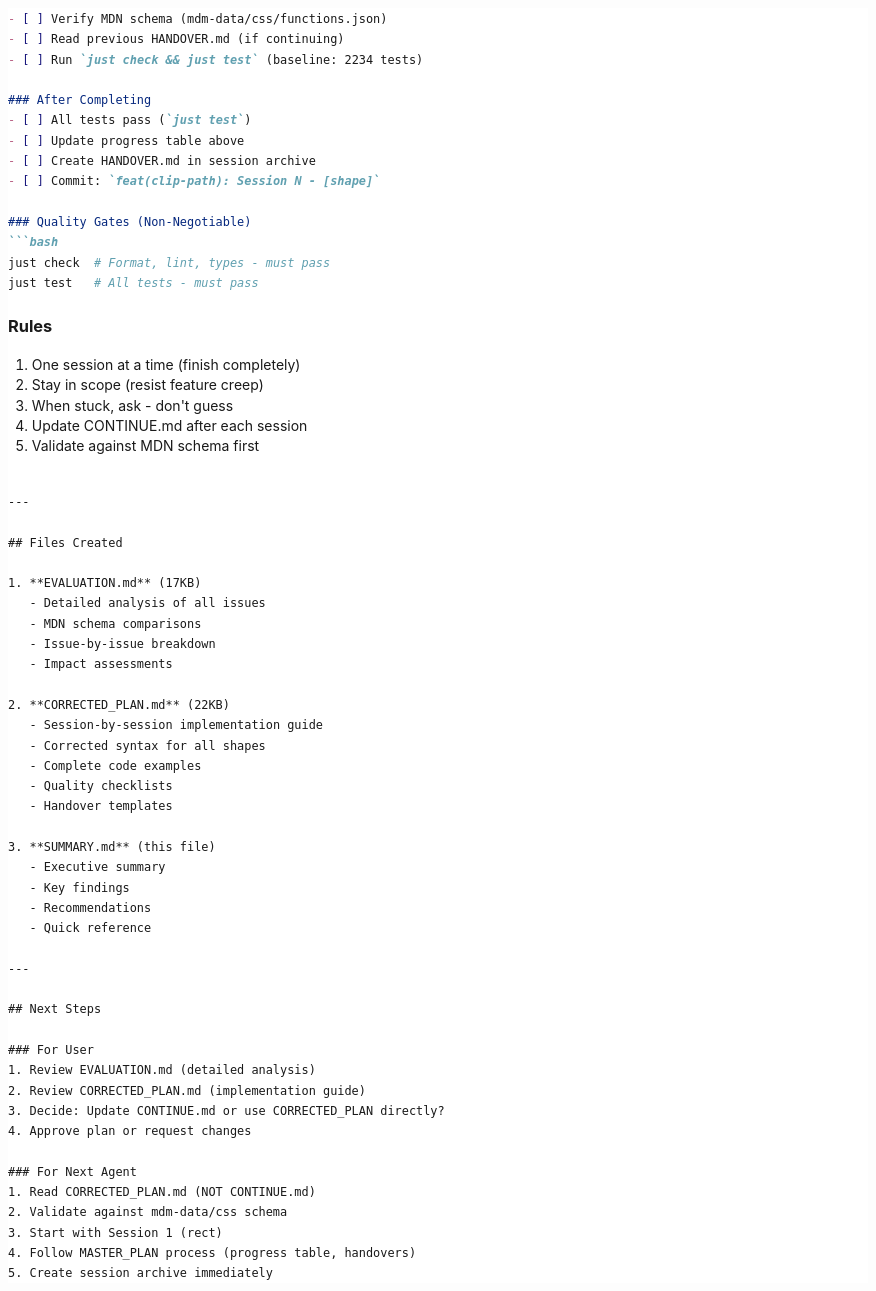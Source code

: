 ```markdown
- [ ] Verify MDN schema (mdm-data/css/functions.json)
- [ ] Read previous HANDOVER.md (if continuing)
- [ ] Run `just check && just test` (baseline: 2234 tests)

### After Completing
- [ ] All tests pass (`just test`)
- [ ] Update progress table above
- [ ] Create HANDOVER.md in session archive
- [ ] Commit: `feat(clip-path): Session N - [shape]`

### Quality Gates (Non-Negotiable)
```bash
just check  # Format, lint, types - must pass
just test   # All tests - must pass
```

### Rules
1. One session at a time (finish completely)
2. Stay in scope (resist feature creep)
3. When stuck, ask - don't guess
4. Update CONTINUE.md after each session
5. Validate against MDN schema first
```

---

## Files Created

1. **EVALUATION.md** (17KB)
   - Detailed analysis of all issues
   - MDN schema comparisons
   - Issue-by-issue breakdown
   - Impact assessments

2. **CORRECTED_PLAN.md** (22KB)
   - Session-by-session implementation guide
   - Corrected syntax for all shapes
   - Complete code examples
   - Quality checklists
   - Handover templates

3. **SUMMARY.md** (this file)
   - Executive summary
   - Key findings
   - Recommendations
   - Quick reference

---

## Next Steps

### For User
1. Review EVALUATION.md (detailed analysis)
2. Review CORRECTED_PLAN.md (implementation guide)
3. Decide: Update CONTINUE.md or use CORRECTED_PLAN directly?
4. Approve plan or request changes

### For Next Agent
1. Read CORRECTED_PLAN.md (NOT CONTINUE.md)
2. Validate against mdm-data/css schema
3. Start with Session 1 (rect)
4. Follow MASTER_PLAN process (progress table, handovers)
5. Create session archive immediately
```